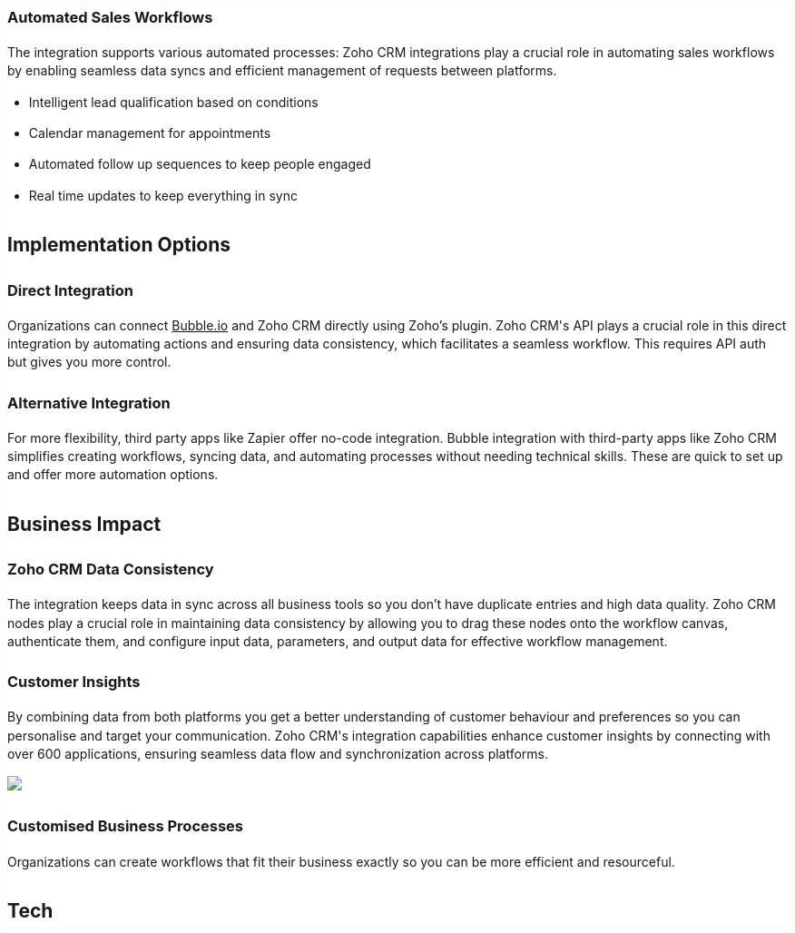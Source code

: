 ### Automated Sales Workflows

The integration supports various automated processes: Zoho CRM integrations play a crucial role in automating sales workflows by enabling seamless data syncs and efficient management of requests between platforms.

- Intelligent lead qualification based on conditions

- Calendar management for appointments

- Automated follow up sequences to keep people engaged

- Real time updates to keep everything in sync

## Implementation Options

### Direct Integration

Organizations can connect [Bubble.io](http://Bubble.io) and Zoho CRM directly using Zoho’s plugin. Zoho CRM's API plays a crucial role in this direct integration by automating actions and ensuring data consistency, which facilitates a seamless workflow. This requires API auth but gives you more control.

### Alternative Integration

For more flexibility, third party apps like Zapier offer no-code integration. Bubble integration with third-party apps like Zoho CRM simplifies creating workflows, syncing data, and automating processes without needing technical skills. These are quick to set up and offer more automation options.

## Business Impact

### Zoho CRM Data Consistency

The integration keeps data in sync across all business tools so you don’t have duplicate entries and high data quality. Zoho CRM nodes play a crucial role in maintaining data consistency by allowing you to drag these nodes onto the workflow canvas, authenticate them, and configure input data, parameters, and output data for effective workflow management.

### Customer Insights

By combining data from both platforms you get a better understanding of customer behaviour and preferences so you can personalise and target your communication. Zoho CRM's integration capabilities enhance customer insights by connecting with over 600 applications, ensuring seamless data flow and synchronization across platforms.

![](https://images.surferseo.art/9db551e6-ffc7-4371-b272-8b77b6011a43.png)

### Customised Business Processes

Organizations can create workflows that fit their business exactly so you can be more efficient and resourceful.

## Tech
